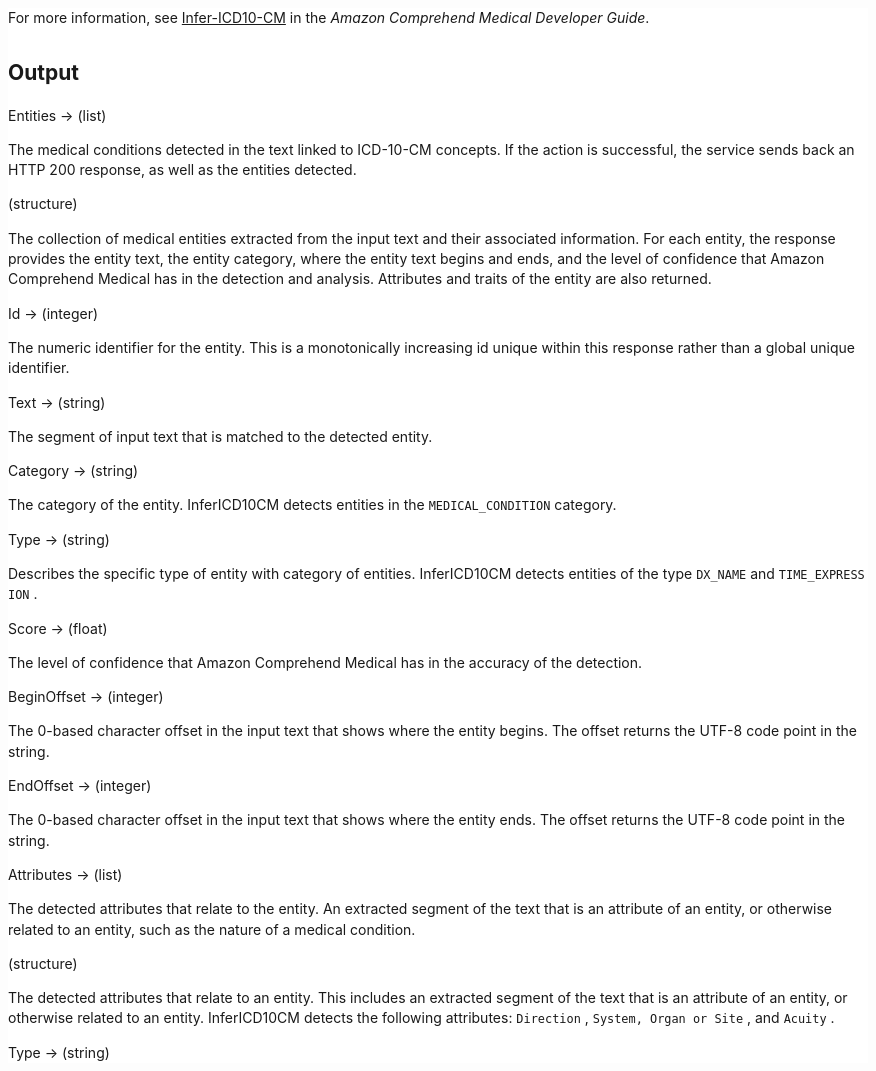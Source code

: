 For more information, see [Infer-ICD10-CM](https://docs.aws.amazon.com/comprehend-medical/latest/dev/ontology-icd10.html) in the *Amazon Comprehend Medical Developer Guide*.

## Output

Entities -> (list)

The medical conditions detected in the text linked to ICD-10-CM concepts. If the action is successful, the service sends back an HTTP 200 response, as well as the entities detected.

(structure)

The collection of medical entities extracted from the input text and their associated information. For each entity, the response provides the entity text, the entity category, where the entity text begins and ends, and the level of confidence that Amazon Comprehend Medical has in the detection and analysis. Attributes and traits of the entity are also returned.

Id -> (integer)

The numeric identifier for the entity. This is a monotonically increasing id unique within this response rather than a global unique identifier.

Text -> (string)

The segment of input text that is matched to the detected entity.

Category -> (string)

The category of the entity. InferICD10CM detects entities in the `MEDICAL_CONDITION` category.

Type -> (string)

Describes the specific type of entity with category of entities. InferICD10CM detects entities of the type `DX_NAME` and `TIME_EXPRESSION` .

Score -> (float)

The level of confidence that Amazon Comprehend Medical has in the accuracy of the detection.

BeginOffset -> (integer)

The 0-based character offset in the input text that shows where the entity begins. The offset returns the UTF-8 code point in the string.

EndOffset -> (integer)

The 0-based character offset in the input text that shows where the entity ends. The offset returns the UTF-8 code point in the string.

Attributes -> (list)

The detected attributes that relate to the entity. An extracted segment of the text that is an attribute of an entity, or otherwise related to an entity, such as the nature of a medical condition.

(structure)

The detected attributes that relate to an entity. This includes an extracted segment of the text that is an attribute of an entity, or otherwise related to an entity. InferICD10CM detects the following attributes: `Direction` , `System, Organ or Site` , and `Acuity` .

Type -> (string)
